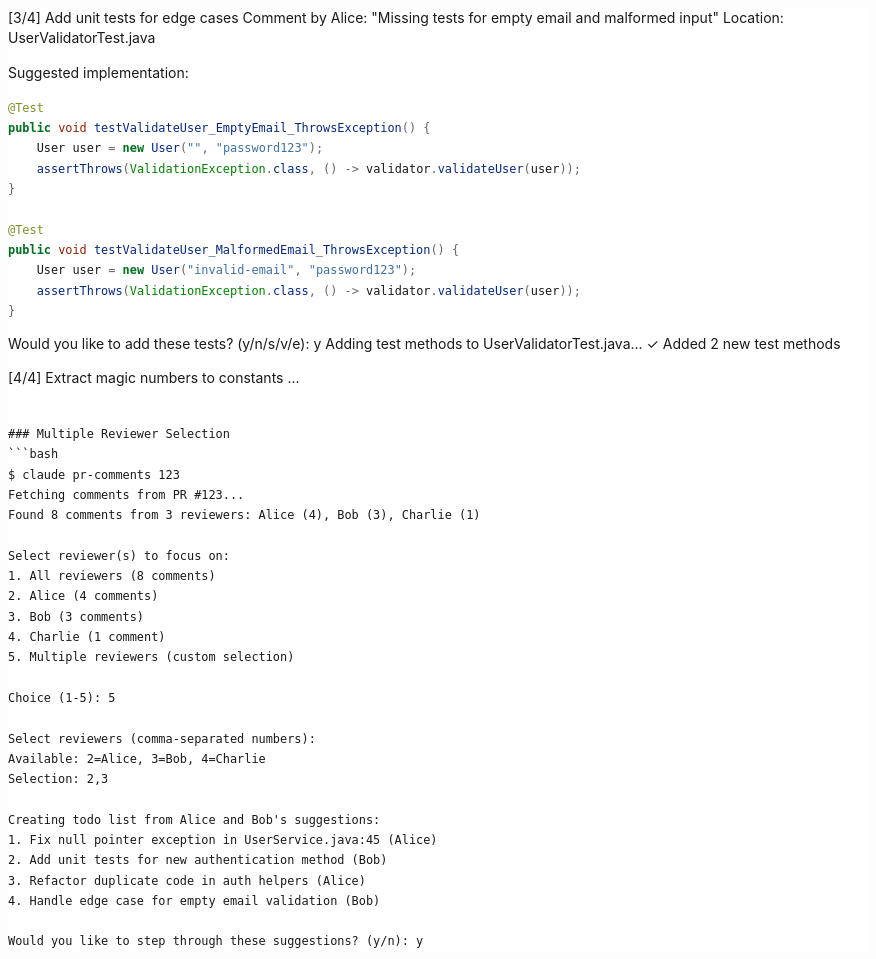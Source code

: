 [3/4] Add unit tests for edge cases
Comment by Alice: "Missing tests for empty email and malformed input"
Location: UserValidatorTest.java

Suggested implementation:
```java
@Test
public void testValidateUser_EmptyEmail_ThrowsException() {
    User user = new User("", "password123");
    assertThrows(ValidationException.class, () -> validator.validateUser(user));
}

@Test
public void testValidateUser_MalformedEmail_ThrowsException() {
    User user = new User("invalid-email", "password123");
    assertThrows(ValidationException.class, () -> validator.validateUser(user));
}
```

Would you like to add these tests? (y/n/s/v/e): y
Adding test methods to UserValidatorTest.java...
✓ Added 2 new test methods

[4/4] Extract magic numbers to constants
...
```

### Multiple Reviewer Selection
```bash
$ claude pr-comments 123
Fetching comments from PR #123...
Found 8 comments from 3 reviewers: Alice (4), Bob (3), Charlie (1)

Select reviewer(s) to focus on:
1. All reviewers (8 comments)
2. Alice (4 comments)
3. Bob (3 comments)
4. Charlie (1 comment)
5. Multiple reviewers (custom selection)

Choice (1-5): 5

Select reviewers (comma-separated numbers):
Available: 2=Alice, 3=Bob, 4=Charlie
Selection: 2,3

Creating todo list from Alice and Bob's suggestions:
1. Fix null pointer exception in UserService.java:45 (Alice)
2. Add unit tests for new authentication method (Bob)
3. Refactor duplicate code in auth helpers (Alice)
4. Handle edge case for empty email validation (Bob)

Would you like to step through these suggestions? (y/n): y
```
